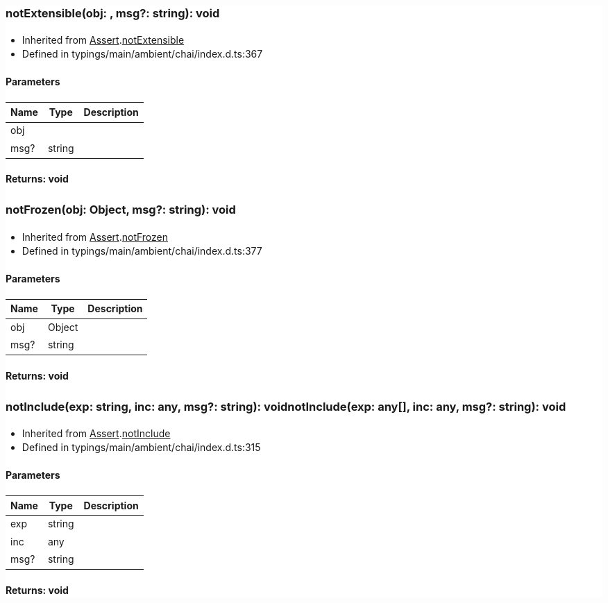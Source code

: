### notExtensible(obj: , msg?: string): void
  
* Inherited from [Assert](_typings_main_ambient_chai_index_d_.chai.assert.md).[notExtensible](_typings_main_ambient_chai_index_d_.chai.assert.md#notextensible)
* Defined in typings/main/ambient/chai/index.d.ts:367


#### Parameters

| Name | Type | Description |
| ---- | ---- | ---- |
| obj | |  |
| msg? | string|  |

#### Returns: void

### notFrozen(obj: Object, msg?: string): void
  
* Inherited from [Assert](_typings_main_ambient_chai_index_d_.chai.assert.md).[notFrozen](_typings_main_ambient_chai_index_d_.chai.assert.md#notfrozen)
* Defined in typings/main/ambient/chai/index.d.ts:377


#### Parameters

| Name | Type | Description |
| ---- | ---- | ---- |
| obj | Object|  |
| msg? | string|  |

#### Returns: void

### notInclude(exp: string, inc: any, msg?: string): voidnotInclude(exp: any[], inc: any, msg?: string): void
  
* Inherited from [Assert](_typings_main_ambient_chai_index_d_.chai.assert.md).[notInclude](_typings_main_ambient_chai_index_d_.chai.assert.md#notinclude)
* Defined in typings/main/ambient/chai/index.d.ts:315


#### Parameters

| Name | Type | Description |
| ---- | ---- | ---- |
| exp | string|  |
| inc | any|  |
| msg? | string|  |

#### Returns: void
  